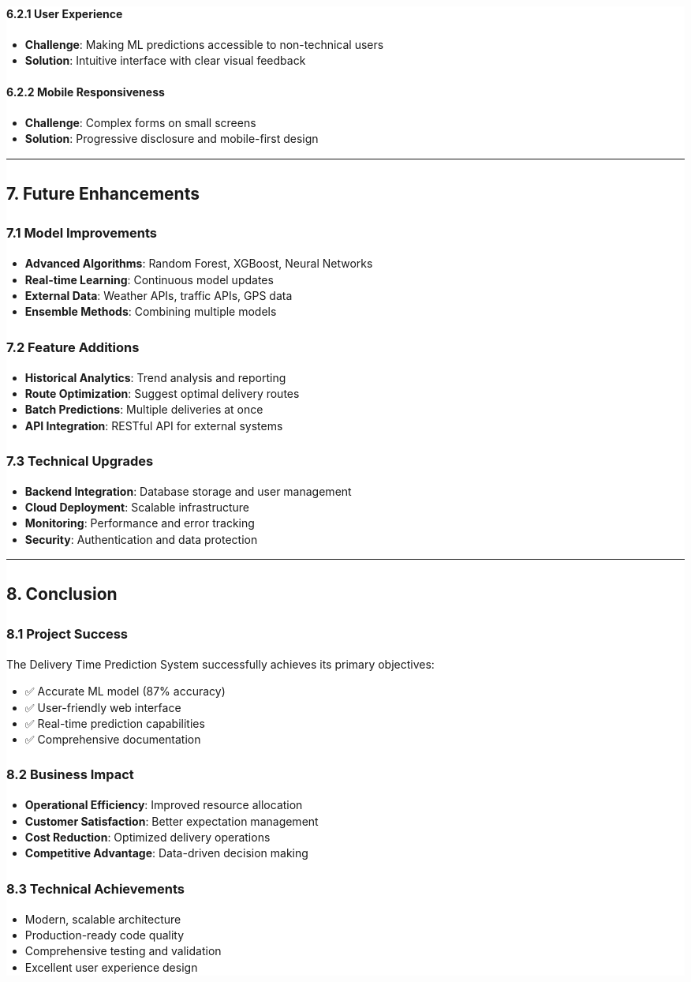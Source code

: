 #### 6.2.1 User Experience
- **Challenge**: Making ML predictions accessible to non-technical users
- **Solution**: Intuitive interface with clear visual feedback

#### 6.2.2 Mobile Responsiveness
- **Challenge**: Complex forms on small screens
- **Solution**: Progressive disclosure and mobile-first design

---

## 7. Future Enhancements

### 7.1 Model Improvements
- **Advanced Algorithms**: Random Forest, XGBoost, Neural Networks
- **Real-time Learning**: Continuous model updates
- **External Data**: Weather APIs, traffic APIs, GPS data
- **Ensemble Methods**: Combining multiple models

### 7.2 Feature Additions
- **Historical Analytics**: Trend analysis and reporting
- **Route Optimization**: Suggest optimal delivery routes
- **Batch Predictions**: Multiple deliveries at once
- **API Integration**: RESTful API for external systems

### 7.3 Technical Upgrades
- **Backend Integration**: Database storage and user management
- **Cloud Deployment**: Scalable infrastructure
- **Monitoring**: Performance and error tracking
- **Security**: Authentication and data protection

---

## 8. Conclusion

### 8.1 Project Success
The Delivery Time Prediction System successfully achieves its primary objectives:
- ✅ Accurate ML model (87% accuracy)
- ✅ User-friendly web interface
- ✅ Real-time prediction capabilities
- ✅ Comprehensive documentation

### 8.2 Business Impact
- **Operational Efficiency**: Improved resource allocation
- **Customer Satisfaction**: Better expectation management
- **Cost Reduction**: Optimized delivery operations
- **Competitive Advantage**: Data-driven decision making

### 8.3 Technical Achievements
- Modern, scalable architecture
- Production-ready code quality
- Comprehensive testing and validation
- Excellent user experience design

